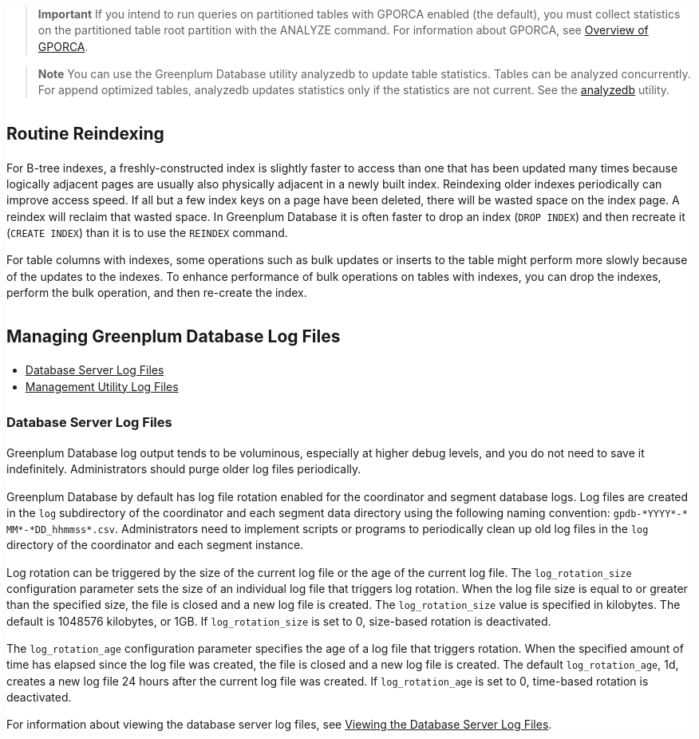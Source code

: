 > **Important** If you intend to run queries on partitioned tables with GPORCA enabled \(the default\), you must collect statistics on the partitioned table root partition with the ANALYZE command. For information about GPORCA, see [Overview of GPORCA](../query/topics/query-piv-opt-overview.html).

> **Note** You can use the Greenplum Database utility analyzedb to update table statistics. Tables can be analyzed concurrently. For append optimized tables, analyzedb updates statistics only if the statistics are not current. See the [analyzedb](../../utility_guide/ref/analyzedb.html) utility.

## <a id="topic8"></a>Routine Reindexing 

For B-tree indexes, a freshly-constructed index is slightly faster to access than one that has been updated many times because logically adjacent pages are usually also physically adjacent in a newly built index. Reindexing older indexes periodically can improve access speed. If all but a few index keys on a page have been deleted, there will be wasted space on the index page. A reindex will reclaim that wasted space. In Greenplum Database it is often faster to drop an index \(`DROP INDEX`\) and then recreate it \(`CREATE INDEX`\) than it is to use the `REINDEX` command.

For table columns with indexes, some operations such as bulk updates or inserts to the table might perform more slowly because of the updates to the indexes. To enhance performance of bulk operations on tables with indexes, you can drop the indexes, perform the bulk operation, and then re-create the index.

## <a id="topic9"></a>Managing Greenplum Database Log Files 

-   [Database Server Log Files](#topic10)
-   [Management Utility Log Files](#topic11)

### <a id="topic10"></a>Database Server Log Files 

Greenplum Database log output tends to be voluminous, especially at higher debug levels, and you do not need to save it indefinitely. Administrators should purge older log files periodically.

Greenplum Database by default has log file rotation enabled for the coordinator and segment database logs. Log files are created in the `log` subdirectory of the coordinator and each segment data directory using the following naming convention: `gpdb-*YYYY*-*MM*-*DD_hhmmss*.csv`. Administrators need to implement scripts or programs to periodically clean up old log files in the `log` directory of the coordinator and each segment instance.

Log rotation can be triggered by the size of the current log file or the age of the current log file. The `log_rotation_size` configuration parameter sets the size of an individual log file that triggers log rotation. When the log file size is equal to or greater than the specified size, the file is closed and a new log file is created. The `log_rotation_size` value is specified in kilobytes. The default is 1048576 kilobytes, or 1GB. If `log_rotation_size` is set to 0, size-based rotation is deactivated.

The `log_rotation_age` configuration parameter specifies the age of a log file that triggers rotation. When the specified amount of time has elapsed since the log file was created, the file is closed and a new log file is created. The default `log_rotation_age`, 1d, creates a new log file 24 hours after the current log file was created. If `log_rotation_age` is set to 0, time-based rotation is deactivated.

For information about viewing the database server log files, see [Viewing the Database Server Log Files](monitor.html).
